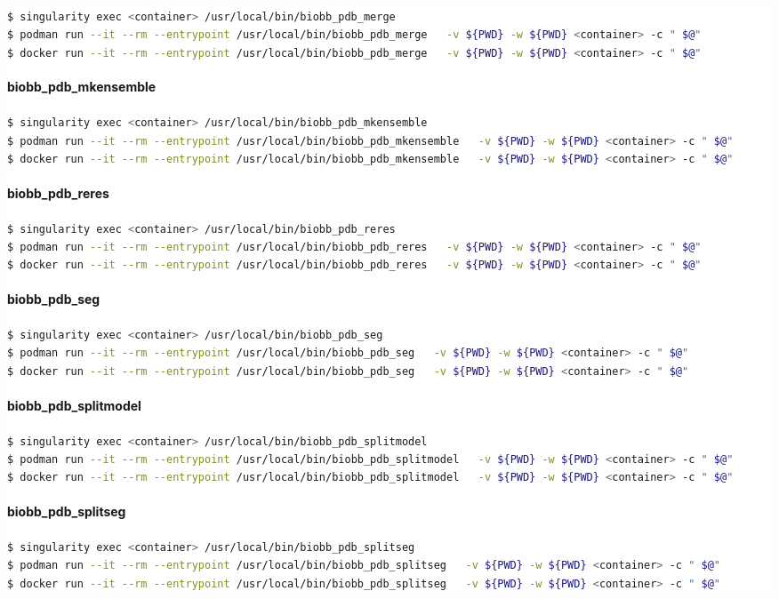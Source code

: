 ```bash
$ singularity exec <container> /usr/local/bin/biobb_pdb_merge
$ podman run --it --rm --entrypoint /usr/local/bin/biobb_pdb_merge   -v ${PWD} -w ${PWD} <container> -c " $@"
$ docker run --it --rm --entrypoint /usr/local/bin/biobb_pdb_merge   -v ${PWD} -w ${PWD} <container> -c " $@"
```


#### biobb_pdb_mkensemble

```bash
$ singularity exec <container> /usr/local/bin/biobb_pdb_mkensemble
$ podman run --it --rm --entrypoint /usr/local/bin/biobb_pdb_mkensemble   -v ${PWD} -w ${PWD} <container> -c " $@"
$ docker run --it --rm --entrypoint /usr/local/bin/biobb_pdb_mkensemble   -v ${PWD} -w ${PWD} <container> -c " $@"
```


#### biobb_pdb_reres

```bash
$ singularity exec <container> /usr/local/bin/biobb_pdb_reres
$ podman run --it --rm --entrypoint /usr/local/bin/biobb_pdb_reres   -v ${PWD} -w ${PWD} <container> -c " $@"
$ docker run --it --rm --entrypoint /usr/local/bin/biobb_pdb_reres   -v ${PWD} -w ${PWD} <container> -c " $@"
```


#### biobb_pdb_seg

```bash
$ singularity exec <container> /usr/local/bin/biobb_pdb_seg
$ podman run --it --rm --entrypoint /usr/local/bin/biobb_pdb_seg   -v ${PWD} -w ${PWD} <container> -c " $@"
$ docker run --it --rm --entrypoint /usr/local/bin/biobb_pdb_seg   -v ${PWD} -w ${PWD} <container> -c " $@"
```


#### biobb_pdb_splitmodel

```bash
$ singularity exec <container> /usr/local/bin/biobb_pdb_splitmodel
$ podman run --it --rm --entrypoint /usr/local/bin/biobb_pdb_splitmodel   -v ${PWD} -w ${PWD} <container> -c " $@"
$ docker run --it --rm --entrypoint /usr/local/bin/biobb_pdb_splitmodel   -v ${PWD} -w ${PWD} <container> -c " $@"
```


#### biobb_pdb_splitseg

```bash
$ singularity exec <container> /usr/local/bin/biobb_pdb_splitseg
$ podman run --it --rm --entrypoint /usr/local/bin/biobb_pdb_splitseg   -v ${PWD} -w ${PWD} <container> -c " $@"
$ docker run --it --rm --entrypoint /usr/local/bin/biobb_pdb_splitseg   -v ${PWD} -w ${PWD} <container> -c " $@"
```
